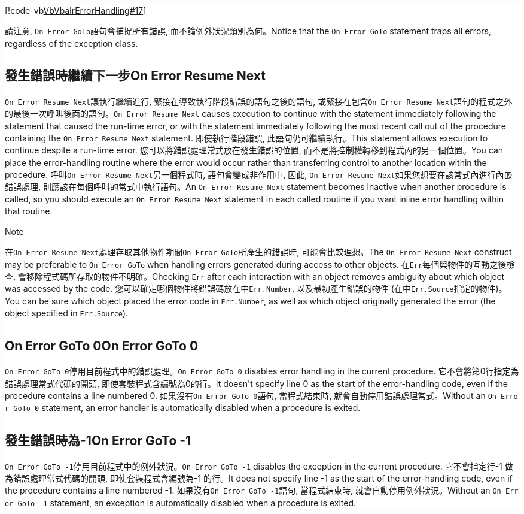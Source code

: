  [!code-vb[VbVbalrErrorHandling#17](~/samples/snippets/visualbasic/VS_Snippets_VBCSharp/VbVbalrErrorHandling/VB/Class1.vb#17)]  
  
 <span data-ttu-id="b083a-145">請注意, `On Error GoTo`語句會捕捉所有錯誤, 而不論例外狀況類別為何。</span><span class="sxs-lookup"><span data-stu-id="b083a-145">Notice that the `On Error GoTo` statement traps all errors, regardless of the exception class.</span></span>
  
## <a name="on-error-resume-next"></a><span data-ttu-id="b083a-146">發生錯誤時繼續下一步</span><span class="sxs-lookup"><span data-stu-id="b083a-146">On Error Resume Next</span></span>
 <span data-ttu-id="b083a-147">`On Error Resume Next`讓執行繼續進行, 緊接在導致執行階段錯誤的語句之後的語句, 或緊接在包含`On Error Resume Next`語句的程式之外的最後一次呼叫後面的語句。</span><span class="sxs-lookup"><span data-stu-id="b083a-147">`On Error Resume Next` causes execution to continue with the statement immediately following the statement that caused the run-time error, or with the statement immediately following the most recent call out of the procedure containing the `On Error Resume Next` statement.</span></span> <span data-ttu-id="b083a-148">即使執行階段錯誤, 此語句仍可繼續執行。</span><span class="sxs-lookup"><span data-stu-id="b083a-148">This statement allows execution to continue despite a run-time error.</span></span> <span data-ttu-id="b083a-149">您可以將錯誤處理常式放在發生錯誤的位置, 而不是將控制權轉移到程式內的另一個位置。</span><span class="sxs-lookup"><span data-stu-id="b083a-149">You can place the error-handling routine where the error would occur rather than transferring control to another location within the procedure.</span></span> <span data-ttu-id="b083a-150">呼叫`On Error Resume Next`另一個程式時, 語句會變成非作用中, 因此, `On Error Resume Next`如果您想要在該常式內進行內嵌錯誤處理, 則應該在每個呼叫的常式中執行語句。</span><span class="sxs-lookup"><span data-stu-id="b083a-150">An `On Error Resume Next` statement becomes inactive when another procedure is called, so you should execute an `On Error Resume Next` statement in each called routine if you want inline error handling within that routine.</span></span>
  
> [!NOTE]
> <span data-ttu-id="b083a-151">在`On Error Resume Next`處理存取其他物件期間`On Error GoTo`所產生的錯誤時, 可能會比較理想。</span><span class="sxs-lookup"><span data-stu-id="b083a-151">The `On Error Resume Next` construct may be preferable to `On Error GoTo` when handling errors generated during access to other objects.</span></span> <span data-ttu-id="b083a-152">在`Err`每個與物件的互動之後檢查, 會移除程式碼所存取的物件不明確。</span><span class="sxs-lookup"><span data-stu-id="b083a-152">Checking `Err` after each interaction with an object removes ambiguity about which object was accessed by the code.</span></span> <span data-ttu-id="b083a-153">您可以確定哪個物件將錯誤碼放在中`Err.Number`, 以及最初產生錯誤的物件 (在中`Err.Source`指定的物件)。</span><span class="sxs-lookup"><span data-stu-id="b083a-153">You can be sure which object placed the error code in `Err.Number`, as well as which object originally generated the error (the object specified in `Err.Source`).</span></span>

## <a name="on-error-goto-0"></a><span data-ttu-id="b083a-154">On Error GoTo 0</span><span class="sxs-lookup"><span data-stu-id="b083a-154">On Error GoTo 0</span></span>
 <span data-ttu-id="b083a-155">`On Error GoTo 0`停用目前程式中的錯誤處理。</span><span class="sxs-lookup"><span data-stu-id="b083a-155">`On Error GoTo 0` disables error handling in the current procedure.</span></span> <span data-ttu-id="b083a-156">它不會將第0行指定為錯誤處理常式代碼的開頭, 即使套裝程式含編號為0的行。</span><span class="sxs-lookup"><span data-stu-id="b083a-156">It doesn't specify line 0 as the start of the error-handling code, even if the procedure contains a line numbered 0.</span></span> <span data-ttu-id="b083a-157">如果沒有`On Error GoTo 0`語句, 當程式結束時, 就會自動停用錯誤處理常式。</span><span class="sxs-lookup"><span data-stu-id="b083a-157">Without an `On Error GoTo 0` statement, an error handler is automatically disabled when a procedure is exited.</span></span>

## <a name="on-error-goto--1"></a><span data-ttu-id="b083a-158">發生錯誤時為-1</span><span class="sxs-lookup"><span data-stu-id="b083a-158">On Error GoTo -1</span></span>
 <span data-ttu-id="b083a-159">`On Error GoTo -1`停用目前程式中的例外狀況。</span><span class="sxs-lookup"><span data-stu-id="b083a-159">`On Error GoTo -1` disables the exception in the current procedure.</span></span> <span data-ttu-id="b083a-160">它不會指定行-1 做為錯誤處理常式代碼的開頭, 即使套裝程式含編號為-1 的行。</span><span class="sxs-lookup"><span data-stu-id="b083a-160">It does not specify line -1 as the start of the error-handling code, even if the procedure contains a line numbered -1.</span></span> <span data-ttu-id="b083a-161">如果沒有`On Error GoTo -1`語句, 當程式結束時, 就會自動停用例外狀況。</span><span class="sxs-lookup"><span data-stu-id="b083a-161">Without an `On Error GoTo -1` statement, an exception is automatically disabled when a procedure is exited.</span></span>

